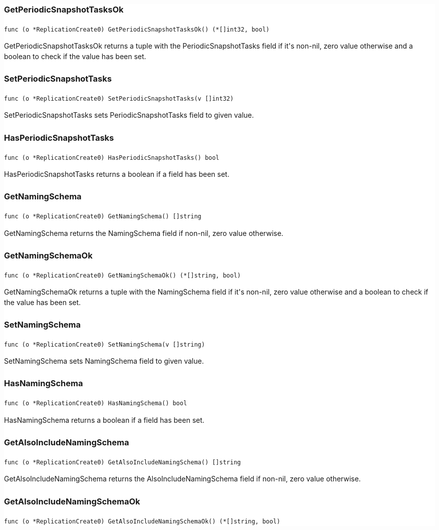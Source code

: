 ### GetPeriodicSnapshotTasksOk

`func (o *ReplicationCreate0) GetPeriodicSnapshotTasksOk() (*[]int32, bool)`

GetPeriodicSnapshotTasksOk returns a tuple with the PeriodicSnapshotTasks field if it's non-nil, zero value otherwise
and a boolean to check if the value has been set.

### SetPeriodicSnapshotTasks

`func (o *ReplicationCreate0) SetPeriodicSnapshotTasks(v []int32)`

SetPeriodicSnapshotTasks sets PeriodicSnapshotTasks field to given value.

### HasPeriodicSnapshotTasks

`func (o *ReplicationCreate0) HasPeriodicSnapshotTasks() bool`

HasPeriodicSnapshotTasks returns a boolean if a field has been set.

### GetNamingSchema

`func (o *ReplicationCreate0) GetNamingSchema() []string`

GetNamingSchema returns the NamingSchema field if non-nil, zero value otherwise.

### GetNamingSchemaOk

`func (o *ReplicationCreate0) GetNamingSchemaOk() (*[]string, bool)`

GetNamingSchemaOk returns a tuple with the NamingSchema field if it's non-nil, zero value otherwise
and a boolean to check if the value has been set.

### SetNamingSchema

`func (o *ReplicationCreate0) SetNamingSchema(v []string)`

SetNamingSchema sets NamingSchema field to given value.

### HasNamingSchema

`func (o *ReplicationCreate0) HasNamingSchema() bool`

HasNamingSchema returns a boolean if a field has been set.

### GetAlsoIncludeNamingSchema

`func (o *ReplicationCreate0) GetAlsoIncludeNamingSchema() []string`

GetAlsoIncludeNamingSchema returns the AlsoIncludeNamingSchema field if non-nil, zero value otherwise.

### GetAlsoIncludeNamingSchemaOk

`func (o *ReplicationCreate0) GetAlsoIncludeNamingSchemaOk() (*[]string, bool)`
